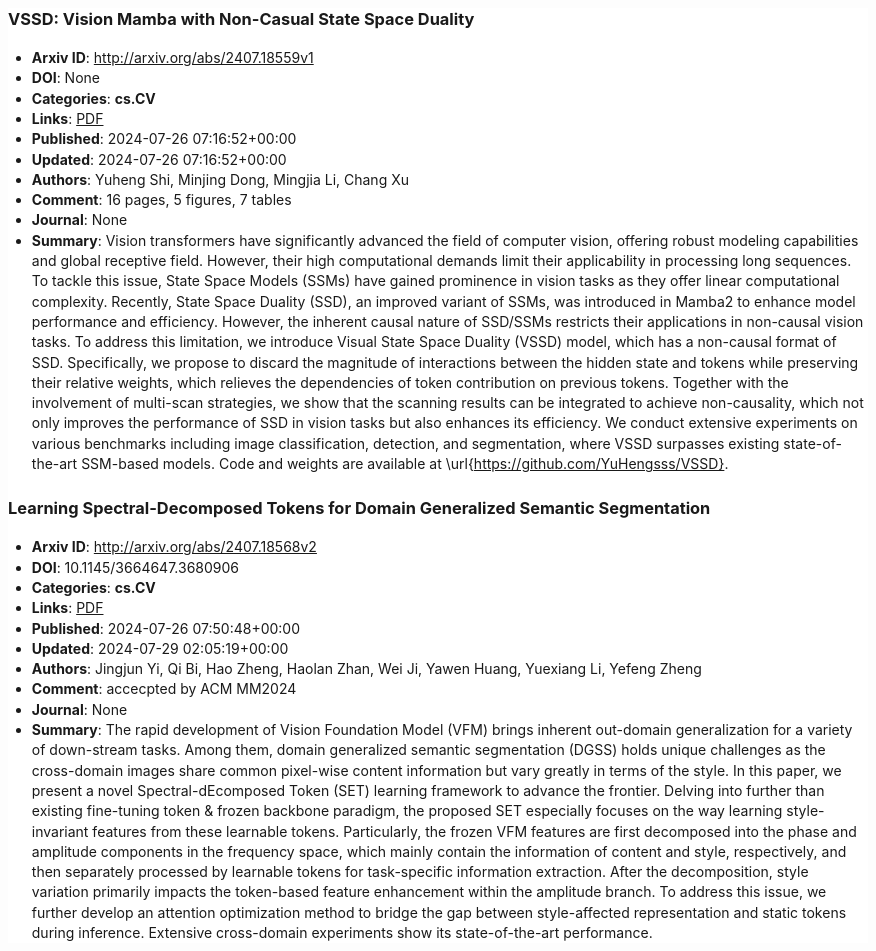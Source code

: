 

### VSSD: Vision Mamba with Non-Casual State Space Duality
- **Arxiv ID**: http://arxiv.org/abs/2407.18559v1
- **DOI**: None
- **Categories**: **cs.CV**
- **Links**: [PDF](http://arxiv.org/pdf/2407.18559v1)
- **Published**: 2024-07-26 07:16:52+00:00
- **Updated**: 2024-07-26 07:16:52+00:00
- **Authors**: Yuheng Shi, Minjing Dong, Mingjia Li, Chang Xu
- **Comment**: 16 pages, 5 figures, 7 tables
- **Journal**: None
- **Summary**: Vision transformers have significantly advanced the field of computer vision, offering robust modeling capabilities and global receptive field. However, their high computational demands limit their applicability in processing long sequences. To tackle this issue, State Space Models (SSMs) have gained prominence in vision tasks as they offer linear computational complexity. Recently, State Space Duality (SSD), an improved variant of SSMs, was introduced in Mamba2 to enhance model performance and efficiency. However, the inherent causal nature of SSD/SSMs restricts their applications in non-causal vision tasks. To address this limitation, we introduce Visual State Space Duality (VSSD) model, which has a non-causal format of SSD. Specifically, we propose to discard the magnitude of interactions between the hidden state and tokens while preserving their relative weights, which relieves the dependencies of token contribution on previous tokens. Together with the involvement of multi-scan strategies, we show that the scanning results can be integrated to achieve non-causality, which not only improves the performance of SSD in vision tasks but also enhances its efficiency. We conduct extensive experiments on various benchmarks including image classification, detection, and segmentation, where VSSD surpasses existing state-of-the-art SSM-based models. Code and weights are available at \url{https://github.com/YuHengsss/VSSD}.



### Learning Spectral-Decomposed Tokens for Domain Generalized Semantic Segmentation
- **Arxiv ID**: http://arxiv.org/abs/2407.18568v2
- **DOI**: 10.1145/3664647.3680906
- **Categories**: **cs.CV**
- **Links**: [PDF](http://arxiv.org/pdf/2407.18568v2)
- **Published**: 2024-07-26 07:50:48+00:00
- **Updated**: 2024-07-29 02:05:19+00:00
- **Authors**: Jingjun Yi, Qi Bi, Hao Zheng, Haolan Zhan, Wei Ji, Yawen Huang, Yuexiang Li, Yefeng Zheng
- **Comment**: accecpted by ACM MM2024
- **Journal**: None
- **Summary**: The rapid development of Vision Foundation Model (VFM) brings inherent out-domain generalization for a variety of down-stream tasks. Among them, domain generalized semantic segmentation (DGSS) holds unique challenges as the cross-domain images share common pixel-wise content information but vary greatly in terms of the style. In this paper, we present a novel Spectral-dEcomposed Token (SET) learning framework to advance the frontier. Delving into further than existing fine-tuning token & frozen backbone paradigm, the proposed SET especially focuses on the way learning style-invariant features from these learnable tokens. Particularly, the frozen VFM features are first decomposed into the phase and amplitude components in the frequency space, which mainly contain the information of content and style, respectively, and then separately processed by learnable tokens for task-specific information extraction. After the decomposition, style variation primarily impacts the token-based feature enhancement within the amplitude branch. To address this issue, we further develop an attention optimization method to bridge the gap between style-affected representation and static tokens during inference. Extensive cross-domain experiments show its state-of-the-art performance.
